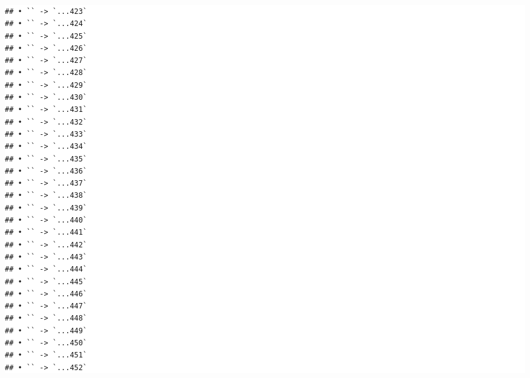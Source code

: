     ## • `` -> `...423`
    ## • `` -> `...424`
    ## • `` -> `...425`
    ## • `` -> `...426`
    ## • `` -> `...427`
    ## • `` -> `...428`
    ## • `` -> `...429`
    ## • `` -> `...430`
    ## • `` -> `...431`
    ## • `` -> `...432`
    ## • `` -> `...433`
    ## • `` -> `...434`
    ## • `` -> `...435`
    ## • `` -> `...436`
    ## • `` -> `...437`
    ## • `` -> `...438`
    ## • `` -> `...439`
    ## • `` -> `...440`
    ## • `` -> `...441`
    ## • `` -> `...442`
    ## • `` -> `...443`
    ## • `` -> `...444`
    ## • `` -> `...445`
    ## • `` -> `...446`
    ## • `` -> `...447`
    ## • `` -> `...448`
    ## • `` -> `...449`
    ## • `` -> `...450`
    ## • `` -> `...451`
    ## • `` -> `...452`